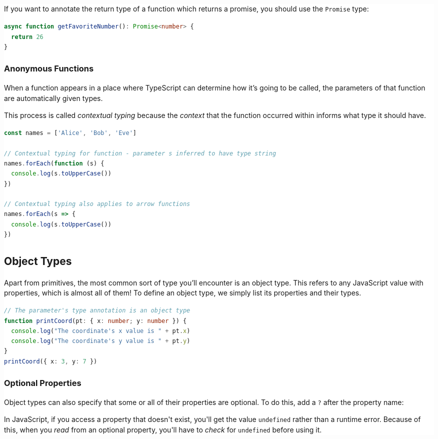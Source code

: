 If you want to annotate the return type of a function which returns a promise, you should use the `Promise` type:

```ts twoslash
async function getFavoriteNumber(): Promise<number> {
  return 26
}
```

### Anonymous Functions

When a function appears in a place where TypeScript can determine how it’s going to be called, the parameters of that function are automatically given types.

This process is called *contextual typing* because the *context* that the function occurred within informs what type it should have.

```ts twoslash
const names = ['Alice', 'Bob', 'Eve']

// Contextual typing for function - parameter s inferred to have type string
names.forEach(function (s) {
  console.log(s.toUpperCase())
})

// Contextual typing also applies to arrow functions
names.forEach(s => {
  console.log(s.toUpperCase())
})
```

## Object Types

Apart from primitives, the most common sort of type you’ll encounter is an object type. This refers to any JavaScript value with properties, which is almost all of them! To define an object type, we simply list its properties and their types.

```ts twoslash
// The parameter's type annotation is an object type
function printCoord(pt: { x: number; y: number }) {
  console.log("The coordinate's x value is " + pt.x)
  console.log("The coordinate's y value is " + pt.y)
}
printCoord({ x: 3, y: 7 })
```

### Optional Properties

Object types can also specify that some or all of their properties are optional. To do this, add a `?` after the property name:

In JavaScript, if you access a property that doesn't exist, you'll get the value `undefined` rather than a runtime error.
Because of this, when you *read* from an optional property, you'll have to *check* for `undefined` before using it.
